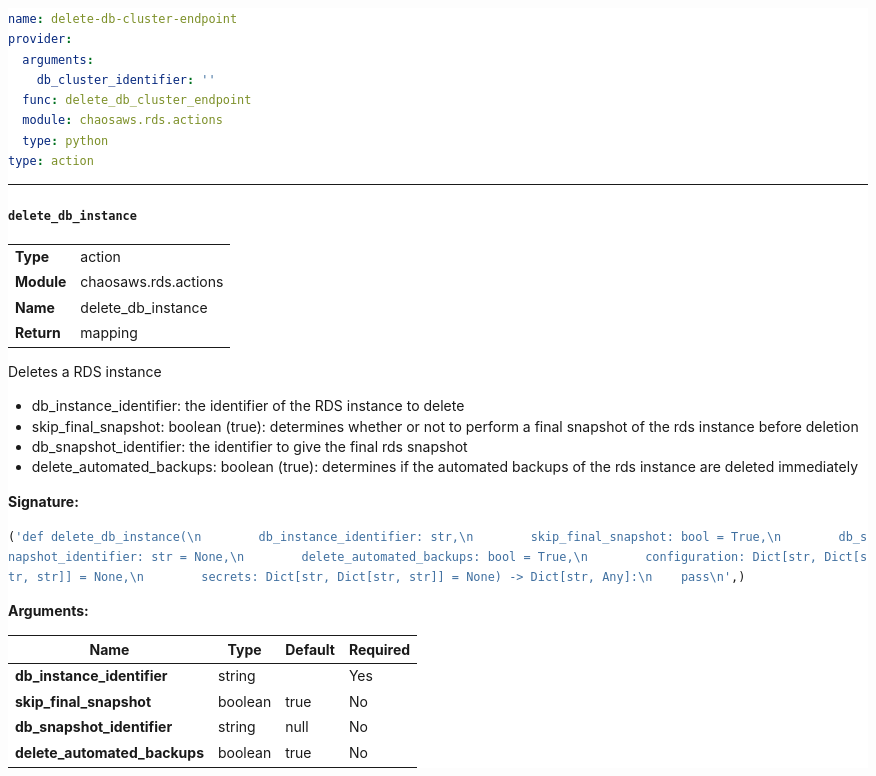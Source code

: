 ```yaml
name: delete-db-cluster-endpoint
provider:
  arguments:
    db_cluster_identifier: ''
  func: delete_db_cluster_endpoint
  module: chaosaws.rds.actions
  type: python
type: action

```



***

#### `delete_db_instance`

|                       |               |
| --------------------- | ------------- |
| **Type**              | action |
| **Module**            | chaosaws.rds.actions |
| **Name**              | delete_db_instance |
| **Return**              | mapping |


Deletes a RDS instance

- db_instance_identifier: the identifier of the RDS instance to delete
- skip_final_snapshot: boolean (true): determines whether or not to
    perform a final snapshot of the rds instance before deletion
- db_snapshot_identifier: the identifier to give the final rds snapshot
- delete_automated_backups: boolean (true): determines if the automated
    backups of the rds instance are deleted immediately

**Signature:**

```python
('def delete_db_instance(\n        db_instance_identifier: str,\n        skip_final_snapshot: bool = True,\n        db_snapshot_identifier: str = None,\n        delete_automated_backups: bool = True,\n        configuration: Dict[str, Dict[str, str]] = None,\n        secrets: Dict[str, Dict[str, str]] = None) -> Dict[str, Any]:\n    pass\n',)
```

**Arguments:**

| Name | Type | Default | Required |
| --------------------- | ------------- | ------------- | ------------- |
| **db_instance_identifier**      | string |  | Yes |
| **skip_final_snapshot**      | boolean | true | No |
| **db_snapshot_identifier**      | string | null | No |
| **delete_automated_backups**      | boolean | true | No |


[actions]: http://chaostoolkit.org/reference/api/experiment/#action
[probes]: http://chaostoolkit.org/reference/api/experiment/#probe
[chaostoolkit]: http://chaostoolkit.org
[boto3]: https://boto3.readthedocs.io
[creds]: https://boto3.readthedocs.io/en/latest/guide/configuration.html
[default]: https://boto3.amazonaws.com/v1/documentation/api/latest/guide/configuration.html#shared-credentials-file
[role]: https://boto3.readthedocs.io/en/latest/guide/configuration.html#aws-config-file
[assumerole]: https://boto3.amazonaws.com/v1/documentation/api/latest/reference/services/sts.html#STS.Client.assume_role
[sts]: https://docs.aws.amazon.com/IAM/latest/UserGuide/id_credentials_temp_request.html
[sources]: https://boto3.readthedocs.io/en/latest/guide/configuration.html#configuring-credentials
[pep8]: https://pycodestyle.readthedocs.io/en/latest/
[dco]: https://github.com/probot/dco#how-it-works
[venv]: http://chaostoolkit.org/reference/usage/install/#create-a-virtual-environment
[awsapi]: https://boto3.readthedocs.io/en/latest/reference/services/index.html
[boto3]: https://boto3.readthedocs.io/en/latest/reference/services/index.html
[ec2client]: https://boto3.readthedocs.io/en/latest/reference/services/ec2.html#client
[configuration]: http://chaostoolkit.org/reference/api/experiment/#configuration
[secrets]: http://chaostoolkit.org/reference/api/experiment/#secrets
[pymock]: https://docs.python.org/3/library/unittest.mock.html#module-unittest.mock
[eks]: https://aws.amazon.com/eks/
[boto]: https://boto3.readthedocs.io/en/latest/index.html
[requests]: http://docs.python-requests.org/en/master/